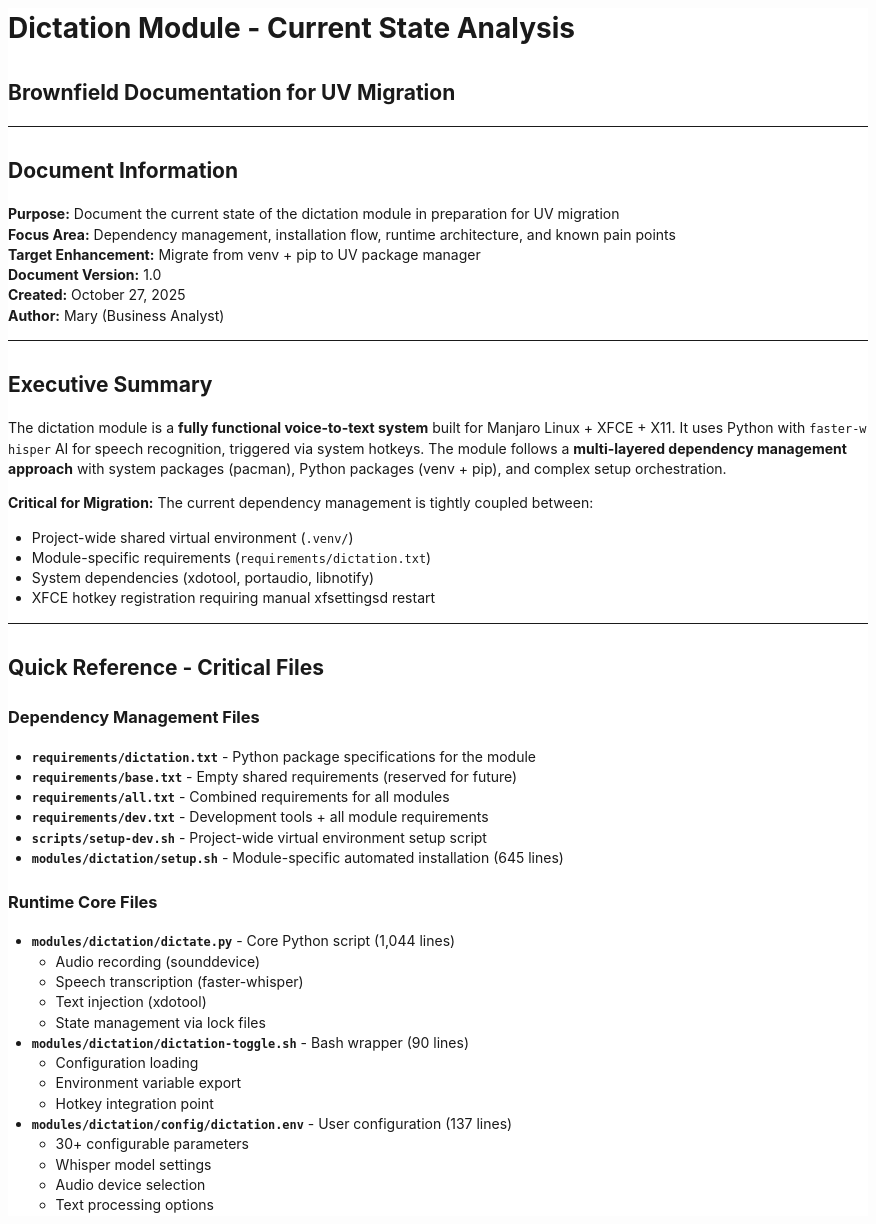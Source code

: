 # Dictation Module - Current State Analysis
## Brownfield Documentation for UV Migration

---

## Document Information

**Purpose:** Document the current state of the dictation module in preparation for UV migration  
**Focus Area:** Dependency management, installation flow, runtime architecture, and known pain points  
**Target Enhancement:** Migrate from venv + pip to UV package manager  
**Document Version:** 1.0  
**Created:** October 27, 2025  
**Author:** Mary (Business Analyst)

---

## Executive Summary

The dictation module is a **fully functional voice-to-text system** built for Manjaro Linux + XFCE + X11. It uses Python with `faster-whisper` AI for speech recognition, triggered via system hotkeys. The module follows a **multi-layered dependency management approach** with system packages (pacman), Python packages (venv + pip), and complex setup orchestration.

**Critical for Migration:** The current dependency management is tightly coupled between:
- Project-wide shared virtual environment (`.venv/`)
- Module-specific requirements (`requirements/dictation.txt`)
- System dependencies (xdotool, portaudio, libnotify)
- XFCE hotkey registration requiring manual xfsettingsd restart

---

## Quick Reference - Critical Files

### Dependency Management Files
- **`requirements/dictation.txt`** - Python package specifications for the module
- **`requirements/base.txt`** - Empty shared requirements (reserved for future)
- **`requirements/all.txt`** - Combined requirements for all modules
- **`requirements/dev.txt`** - Development tools + all module requirements
- **`scripts/setup-dev.sh`** - Project-wide virtual environment setup script
- **`modules/dictation/setup.sh`** - Module-specific automated installation (645 lines)

### Runtime Core Files
- **`modules/dictation/dictate.py`** - Core Python script (1,044 lines)
  - Audio recording (sounddevice)
  - Speech transcription (faster-whisper)
  - Text injection (xdotool)
  - State management via lock files
- **`modules/dictation/dictation-toggle.sh`** - Bash wrapper (90 lines)
  - Configuration loading
  - Environment variable export
  - Hotkey integration point
- **`modules/dictation/config/dictation.env`** - User configuration (137 lines)
  - 30+ configurable parameters
  - Whisper model settings
  - Audio device selection
  - Text processing options
